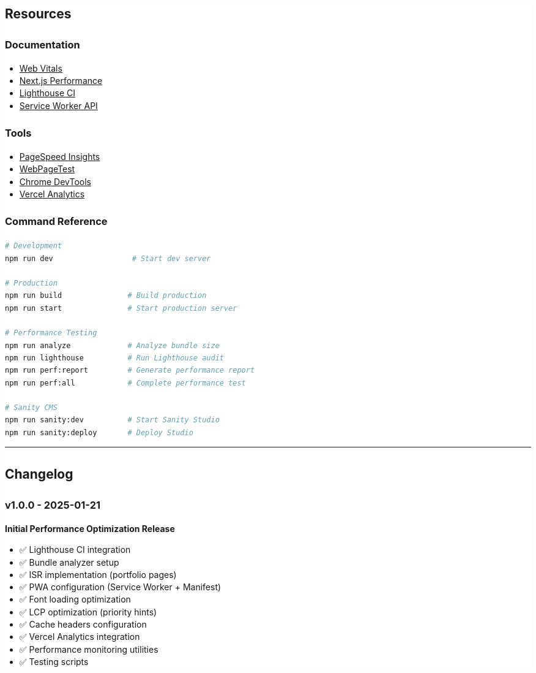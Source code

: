 
## Resources

### Documentation

- [Web Vitals](https://web.dev/vitals/)
- [Next.js Performance](https://nextjs.org/docs/app/building-your-application/optimizing)
- [Lighthouse CI](https://github.com/GoogleChrome/lighthouse-ci)
- [Service Worker API](https://developer.mozilla.org/en-US/docs/Web/API/Service_Worker_API)

### Tools

- [PageSpeed Insights](https://pagespeed.web.dev/)
- [WebPageTest](https://www.webpagetest.org/)
- [Chrome DevTools](https://developer.chrome.com/docs/devtools/)
- [Vercel Analytics](https://vercel.com/analytics)

### Command Reference

```bash
# Development
npm run dev                  # Start dev server

# Production
npm run build               # Build production
npm run start               # Start production server

# Performance Testing
npm run analyze             # Analyze bundle size
npm run lighthouse          # Run Lighthouse audit
npm run perf:report         # Generate performance report
npm run perf:all            # Complete performance test

# Sanity CMS
npm run sanity:dev          # Start Sanity Studio
npm run sanity:deploy       # Deploy Studio
```

---

## Changelog

### v1.0.0 - 2025-01-21

**Initial Performance Optimization Release**

- ✅ Lighthouse CI integration
- ✅ Bundle analyzer setup
- ✅ ISR implementation (portfolio pages)
- ✅ PWA configuration (Service Worker + Manifest)
- ✅ Font loading optimization
- ✅ LCP optimization (priority hints)
- ✅ Cache headers configuration
- ✅ Vercel Analytics integration
- ✅ Performance monitoring utilities
- ✅ Testing scripts
